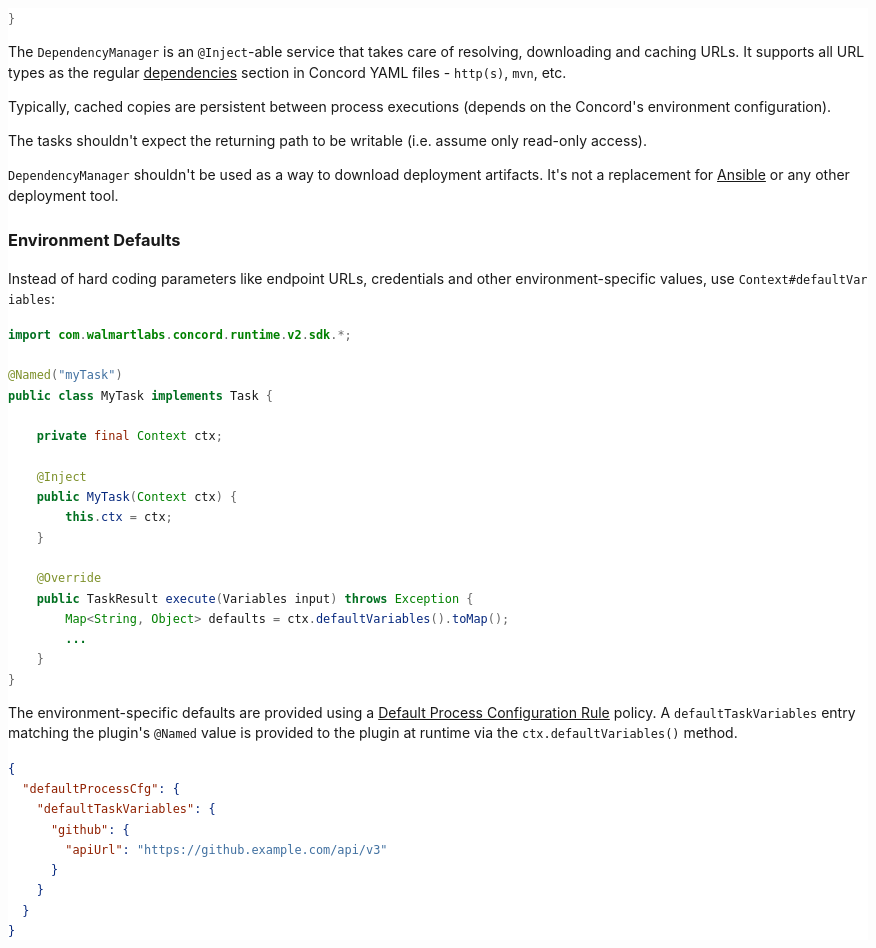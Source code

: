 ```java
}
```

The `DependencyManager` is an `@Inject`-able service that takes care of
resolving, downloading and caching URLs. It supports all URL types as
the regular [dependencies](./configuration.html#dependencies) section in
Concord YAML files - `http(s)`, `mvn`, etc.

Typically, cached copies are persistent between process executions (depends on
the Concord's environment configuration).

The tasks shouldn't expect the returning path to be writable (i.e. assume only
read-only access).

`DependencyManager` shouldn't be used as a way to download deployment
artifacts. It's not a replacement for [Ansible](../plugins-v1/ansible.html) or any
other deployment tool.

### Environment Defaults

Instead of hard coding parameters like endpoint URLs, credentials and other
environment-specific values, use `Context#defaultVariables`:

```java
import com.walmartlabs.concord.runtime.v2.sdk.*;

@Named("myTask")
public class MyTask implements Task {

    private final Context ctx;

    @Inject
    public MyTask(Context ctx) {
        this.ctx = ctx;
    }
    
    @Override
    public TaskResult execute(Variables input) throws Exception {
        Map<String, Object> defaults = ctx.defaultVariables().toMap();
        ...
    }
}
```

The environment-specific defaults are provided using a
[Default Process Configuration Rule](../getting-started/policies.html#default-process-configuration-rule)
policy. A `defaultTaskVariables` entry matching the plugin's `@Named` value is
provided to the plugin at runtime via the `ctx.defaultVariables()` method.

```json
{
  "defaultProcessCfg": {
    "defaultTaskVariables": {
      "github": {
        "apiUrl": "https://github.example.com/api/v3"
      }
    }
  }
}
```

